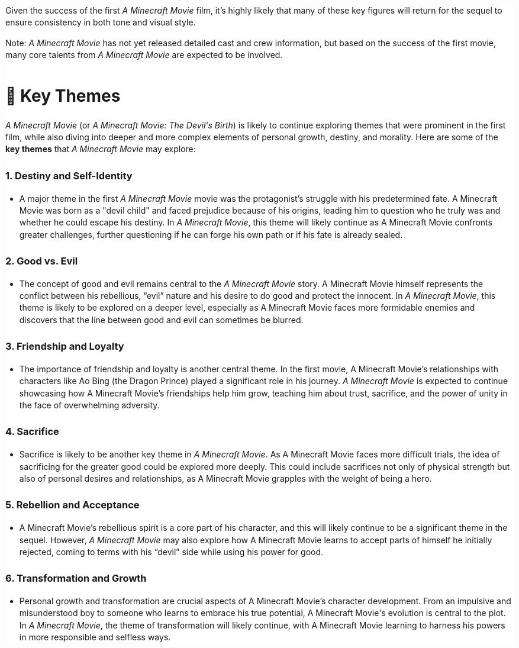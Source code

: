 Given the success of the first *A Minecraft Movie* film, it’s highly likely that many of these key figures will return for the sequel to ensure consistency in both tone and visual style.

Note: *A Minecraft Movie* has not yet released detailed cast and crew information, but based on the success of the first movie, many core talents from *A Minecraft Movie* are expected to be involved.

# 🌟 Key Themes
*A Minecraft Movie* (or *A Minecraft Movie: The Devil's Birth*) is likely to continue exploring themes that were prominent in the first film, while also diving into deeper and more complex elements of personal growth, destiny, and morality. Here are some of the **key themes** that *A Minecraft Movie* may explore:

### 1. **Destiny and Self-Identity**
   - A major theme in the first *A Minecraft Movie* movie was the protagonist’s struggle with his predetermined fate. A Minecraft Movie was born as a "devil child" and faced prejudice because of his origins, leading him to question who he truly was and whether he could escape his destiny. In *A Minecraft Movie*, this theme will likely continue as A Minecraft Movie confronts greater challenges, further questioning if he can forge his own path or if his fate is already sealed.

### 2. **Good vs. Evil**
   - The concept of good and evil remains central to the *A Minecraft Movie* story. A Minecraft Movie himself represents the conflict between his rebellious, “evil” nature and his desire to do good and protect the innocent. In *A Minecraft Movie*, this theme is likely to be explored on a deeper level, especially as A Minecraft Movie faces more formidable enemies and discovers that the line between good and evil can sometimes be blurred.

### 3. **Friendship and Loyalty**
   - The importance of friendship and loyalty is another central theme. In the first movie, A Minecraft Movie’s relationships with characters like Ao Bing (the Dragon Prince) played a significant role in his journey. *A Minecraft Movie* is expected to continue showcasing how A Minecraft Movie’s friendships help him grow, teaching him about trust, sacrifice, and the power of unity in the face of overwhelming adversity.

### 4. **Sacrifice**
   - Sacrifice is likely to be another key theme in *A Minecraft Movie*. As A Minecraft Movie faces more difficult trials, the idea of sacrificing for the greater good could be explored more deeply. This could include sacrifices not only of physical strength but also of personal desires and relationships, as A Minecraft Movie grapples with the weight of being a hero.

### 5. **Rebellion and Acceptance**
   - A Minecraft Movie’s rebellious spirit is a core part of his character, and this will likely continue to be a significant theme in the sequel. However, *A Minecraft Movie* may also explore how A Minecraft Movie learns to accept parts of himself he initially rejected, coming to terms with his “devil” side while using his power for good.

### 6. **Transformation and Growth**
   - Personal growth and transformation are crucial aspects of A Minecraft Movie’s character development. From an impulsive and misunderstood boy to someone who learns to embrace his true potential, A Minecraft Movie's evolution is central to the plot. In *A Minecraft Movie*, the theme of transformation will likely continue, with A Minecraft Movie learning to harness his powers in more responsible and selfless ways.

